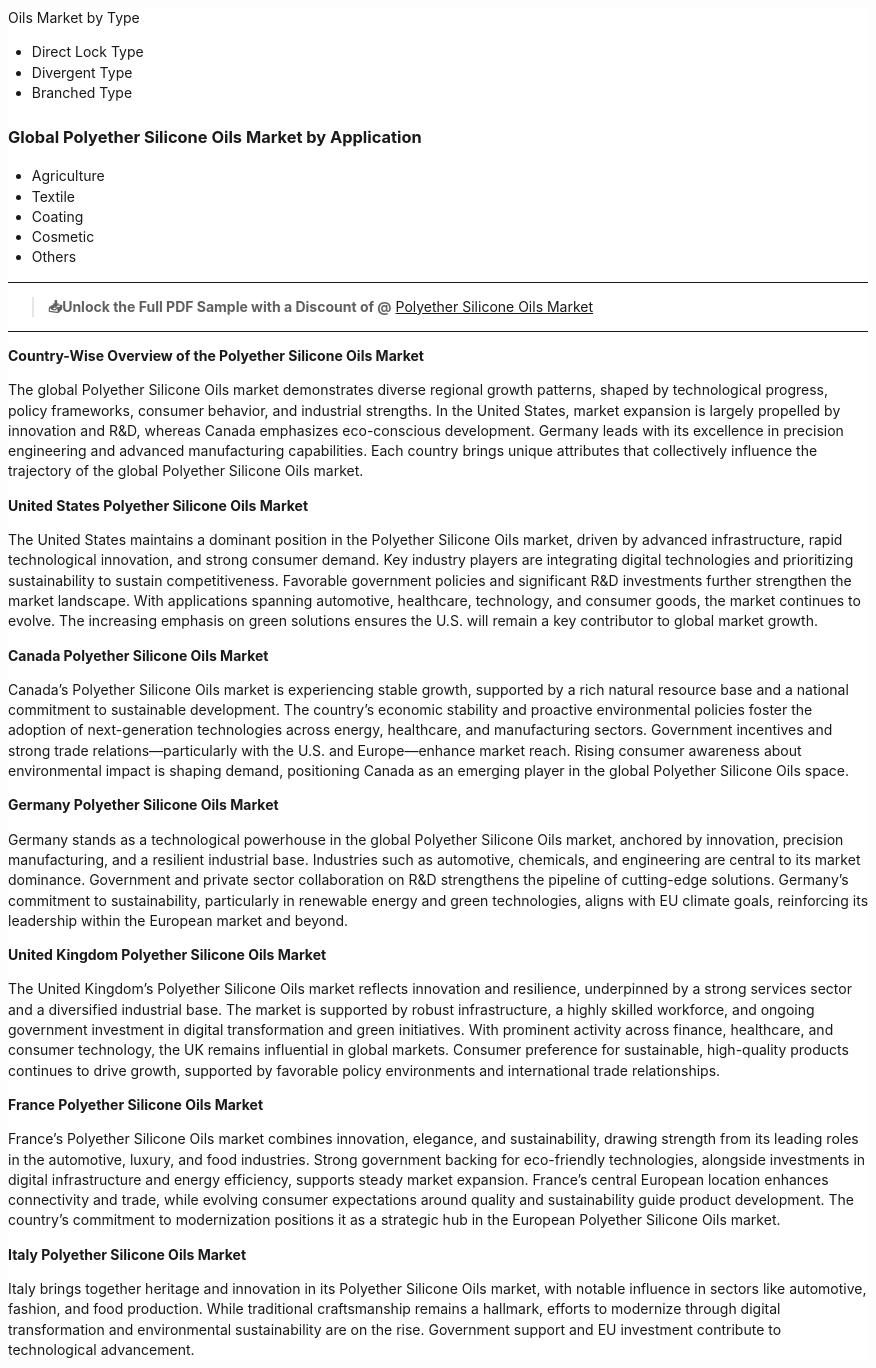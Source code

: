 Oils Market by Type</h3><ul><li>Direct Lock Type</li><li>Divergent Type</li><li>Branched Type</li></ul><h3>Global Polyether Silicone Oils Market by Application</h3><ul><li>Agriculture</li><li>Textile</li><li>Coating</li><li>Cosmetic</li><li>Others</li></ul></p><hr /><blockquote><p><strong>📥Unlock the Full PDF Sample with a Discount of @</strong> <a href="https://www.marketresearchintellect.com/ask-for-discount/?rid=950978&amp;utm_source=Github-April&amp;utm_medium=017">Polyether Silicone Oils Market</a></p></blockquote><hr /><p class="" data-start="217" data-end="261"><strong data-start="217" data-end="261">Country-Wise Overview of the Polyether Silicone Oils Market</strong></p><p class="" data-start="263" data-end="774">The global Polyether Silicone Oils market demonstrates diverse regional growth patterns, shaped by technological progress, policy frameworks, consumer behavior, and industrial strengths. In the United States, market expansion is largely propelled by innovation and R&amp;D, whereas Canada emphasizes eco-conscious development. Germany leads with its excellence in precision engineering and advanced manufacturing capabilities. Each country brings unique attributes that collectively influence the trajectory of the global Polyether Silicone Oils market.</p><p class="" data-start="776" data-end="1421"><strong data-start="776" data-end="805">United States Polyether Silicone Oils Market</strong></p><p class="" data-start="776" data-end="1421">The United States maintains a dominant position in the Polyether Silicone Oils market, driven by advanced infrastructure, rapid technological innovation, and strong consumer demand. Key industry players are integrating digital technologies and prioritizing sustainability to sustain competitiveness. Favorable government policies and significant R&amp;D investments further strengthen the market landscape. With applications spanning automotive, healthcare, technology, and consumer goods, the market continues to evolve. The increasing emphasis on green solutions ensures the U.S. will remain a key contributor to global market growth.</p><p class="" data-start="1423" data-end="2019"><strong data-start="1423" data-end="1445">Canada Polyether Silicone Oils Market</strong></p><p class="" data-start="1423" data-end="2019">Canada&rsquo;s Polyether Silicone Oils market is experiencing stable growth, supported by a rich natural resource base and a national commitment to sustainable development. The country&rsquo;s economic stability and proactive environmental policies foster the adoption of next-generation technologies across energy, healthcare, and manufacturing sectors. Government incentives and strong trade relations&mdash;particularly with the U.S. and Europe&mdash;enhance market reach. Rising consumer awareness about environmental impact is shaping demand, positioning Canada as an emerging player in the global Polyether Silicone Oils space.</p><p class="" data-start="2021" data-end="2591"><strong data-start="2021" data-end="2044">Germany Polyether Silicone Oils Market</strong></p><p class="" data-start="2021" data-end="2591">Germany stands as a technological powerhouse in the global Polyether Silicone Oils market, anchored by innovation, precision manufacturing, and a resilient industrial base. Industries such as automotive, chemicals, and engineering are central to its market dominance. Government and private sector collaboration on R&amp;D strengthens the pipeline of cutting-edge solutions. Germany&rsquo;s commitment to sustainability, particularly in renewable energy and green technologies, aligns with EU climate goals, reinforcing its leadership within the European market and beyond.</p><p class="" data-start="2593" data-end="3221"><strong data-start="2593" data-end="2623">United Kingdom Polyether Silicone Oils Market</strong></p><p class="" data-start="2593" data-end="3221">The United Kingdom&rsquo;s Polyether Silicone Oils market reflects innovation and resilience, underpinned by a strong services sector and a diversified industrial base. The market is supported by robust infrastructure, a highly skilled workforce, and ongoing government investment in digital transformation and green initiatives. With prominent activity across finance, healthcare, and consumer technology, the UK remains influential in global markets. Consumer preference for sustainable, high-quality products continues to drive growth, supported by favorable policy environments and international trade relationships.</p><p class="" data-start="3223" data-end="3838"><strong data-start="3223" data-end="3245">France Polyether Silicone Oils Market</strong></p><p class="" data-start="3223" data-end="3838">France&rsquo;s Polyether Silicone Oils market combines innovation, elegance, and sustainability, drawing strength from its leading roles in the automotive, luxury, and food industries. Strong government backing for eco-friendly technologies, alongside investments in digital infrastructure and energy efficiency, supports steady market expansion. France&rsquo;s central European location enhances connectivity and trade, while evolving consumer expectations around quality and sustainability guide product development. The country&rsquo;s commitment to modernization positions it as a strategic hub in the European Polyether Silicone Oils market.</p><p class="" data-start="3840" data-end="4422"><strong data-start="3840" data-end="3861">Italy Polyether Silicone Oils Market</strong></p><p class="" data-start="3840" data-end="4422">Italy brings together heritage and innovation in its Polyether Silicone Oils market, with notable influence in sectors like automotive, fashion, and food production. While traditional craftsmanship remains a hallmark, efforts to modernize through digital transformation and environmental sustainability are on the rise. Government support and EU investment contribute to technological advancement.